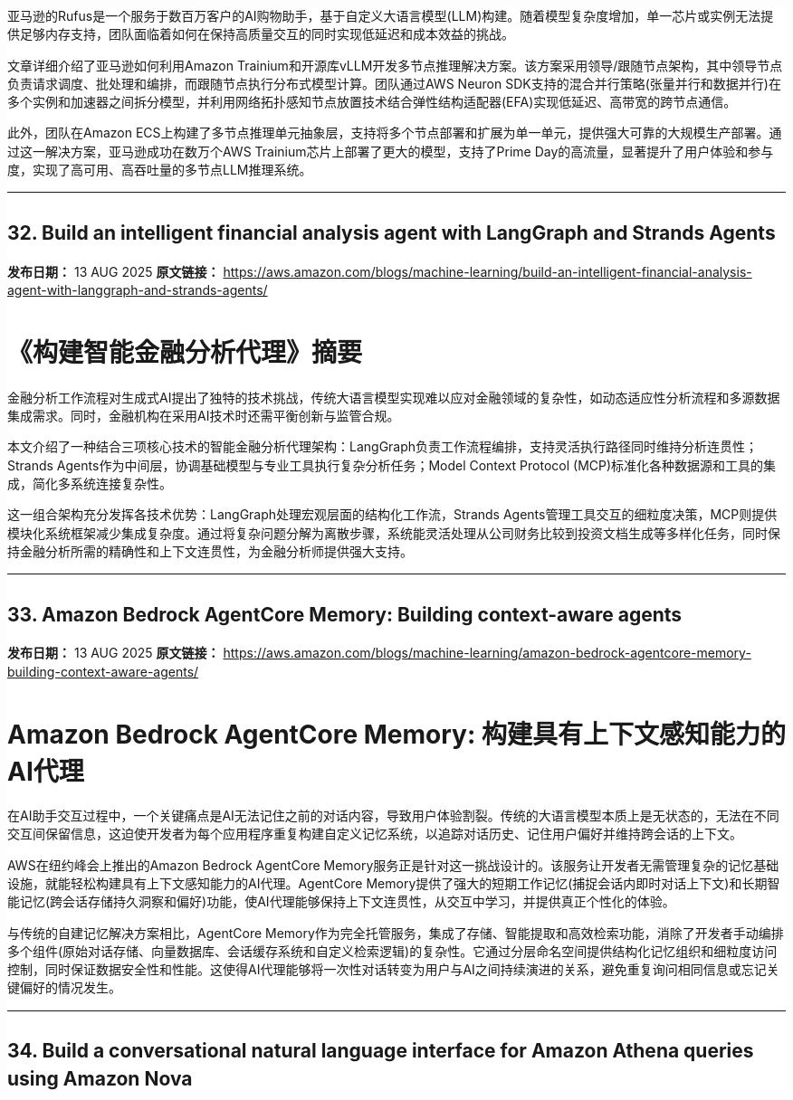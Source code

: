 亚马逊的Rufus是一个服务于数百万客户的AI购物助手，基于自定义大语言模型(LLM)构建。随着模型复杂度增加，单一芯片或实例无法提供足够内存支持，团队面临着如何在保持高质量交互的同时实现低延迟和成本效益的挑战。

文章详细介绍了亚马逊如何利用Amazon Trainium和开源库vLLM开发多节点推理解决方案。该方案采用领导/跟随节点架构，其中领导节点负责请求调度、批处理和编排，而跟随节点执行分布式模型计算。团队通过AWS Neuron SDK支持的混合并行策略(张量并行和数据并行)在多个实例和加速器之间拆分模型，并利用网络拓扑感知节点放置技术结合弹性结构适配器(EFA)实现低延迟、高带宽的跨节点通信。

此外，团队在Amazon ECS上构建了多节点推理单元抽象层，支持将多个节点部署和扩展为单一单元，提供强大可靠的大规模生产部署。通过这一解决方案，亚马逊成功在数万个AWS Trainium芯片上部署了更大的模型，支持了Prime Day的高流量，显著提升了用户体验和参与度，实现了高可用、高吞吐量的多节点LLM推理系统。

---

## 32. Build an intelligent financial analysis agent with LangGraph and Strands Agents

**发布日期：** 13 AUG 2025
**原文链接：** https://aws.amazon.com/blogs/machine-learning/build-an-intelligent-financial-analysis-agent-with-langgraph-and-strands-agents/

# 《构建智能金融分析代理》摘要

金融分析工作流程对生成式AI提出了独特的技术挑战，传统大语言模型实现难以应对金融领域的复杂性，如动态适应性分析流程和多源数据集成需求。同时，金融机构在采用AI技术时还需平衡创新与监管合规。

本文介绍了一种结合三项核心技术的智能金融分析代理架构：LangGraph负责工作流程编排，支持灵活执行路径同时维持分析连贯性；Strands Agents作为中间层，协调基础模型与专业工具执行复杂分析任务；Model Context Protocol (MCP)标准化各种数据源和工具的集成，简化多系统连接复杂性。

这一组合架构充分发挥各技术优势：LangGraph处理宏观层面的结构化工作流，Strands Agents管理工具交互的细粒度决策，MCP则提供模块化系统框架减少集成复杂度。通过将复杂问题分解为离散步骤，系统能灵活处理从公司财务比较到投资文档生成等多样化任务，同时保持金融分析所需的精确性和上下文连贯性，为金融分析师提供强大支持。

---

## 33. Amazon Bedrock AgentCore Memory: Building context-aware agents

**发布日期：** 13 AUG 2025
**原文链接：** https://aws.amazon.com/blogs/machine-learning/amazon-bedrock-agentcore-memory-building-context-aware-agents/

# Amazon Bedrock AgentCore Memory: 构建具有上下文感知能力的AI代理

在AI助手交互过程中，一个关键痛点是AI无法记住之前的对话内容，导致用户体验割裂。传统的大语言模型本质上是无状态的，无法在不同交互间保留信息，这迫使开发者为每个应用程序重复构建自定义记忆系统，以追踪对话历史、记住用户偏好并维持跨会话的上下文。

AWS在纽约峰会上推出的Amazon Bedrock AgentCore Memory服务正是针对这一挑战设计的。该服务让开发者无需管理复杂的记忆基础设施，就能轻松构建具有上下文感知能力的AI代理。AgentCore Memory提供了强大的短期工作记忆(捕捉会话内即时对话上下文)和长期智能记忆(跨会话存储持久洞察和偏好)功能，使AI代理能够保持上下文连贯性，从交互中学习，并提供真正个性化的体验。

与传统的自建记忆解决方案相比，AgentCore Memory作为完全托管服务，集成了存储、智能提取和高效检索功能，消除了开发者手动编排多个组件(原始对话存储、向量数据库、会话缓存系统和自定义检索逻辑)的复杂性。它通过分层命名空间提供结构化记忆组织和细粒度访问控制，同时保证数据安全性和性能。这使得AI代理能够将一次性对话转变为用户与AI之间持续演进的关系，避免重复询问相同信息或忘记关键偏好的情况发生。

---

## 34. Build a conversational natural language interface for Amazon Athena queries using Amazon Nova
